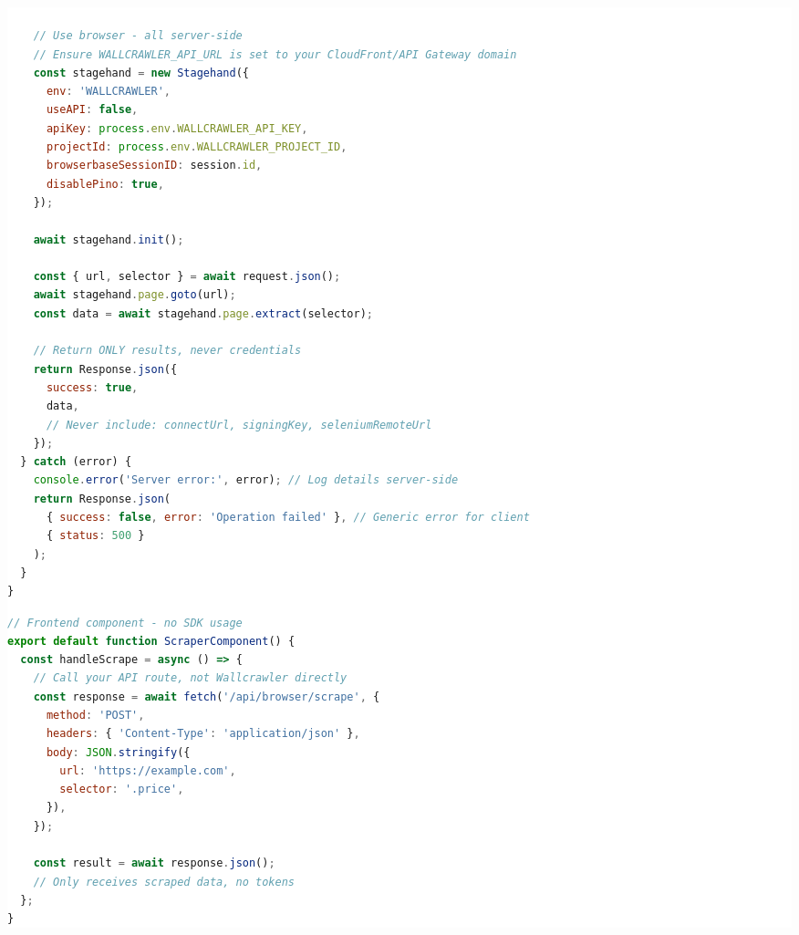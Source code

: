 ```javascript
    
    // Use browser - all server-side
    // Ensure WALLCRAWLER_API_URL is set to your CloudFront/API Gateway domain
    const stagehand = new Stagehand({
      env: 'WALLCRAWLER',
      useAPI: false,
      apiKey: process.env.WALLCRAWLER_API_KEY,
      projectId: process.env.WALLCRAWLER_PROJECT_ID,
      browserbaseSessionID: session.id,
      disablePino: true,
    });

    await stagehand.init();
    
    const { url, selector } = await request.json();
    await stagehand.page.goto(url);
    const data = await stagehand.page.extract(selector);
    
    // Return ONLY results, never credentials
    return Response.json({ 
      success: true,
      data,
      // Never include: connectUrl, signingKey, seleniumRemoteUrl
    });
  } catch (error) {
    console.error('Server error:', error); // Log details server-side
    return Response.json(
      { success: false, error: 'Operation failed' }, // Generic error for client
      { status: 500 }
    );
  }
}
```

```javascript
// Frontend component - no SDK usage
export default function ScraperComponent() {
  const handleScrape = async () => {
    // Call your API route, not Wallcrawler directly
    const response = await fetch('/api/browser/scrape', {
      method: 'POST',
      headers: { 'Content-Type': 'application/json' },
      body: JSON.stringify({
        url: 'https://example.com',
        selector: '.price',
      }),
    });
    
    const result = await response.json();
    // Only receives scraped data, no tokens
  };
}
```
